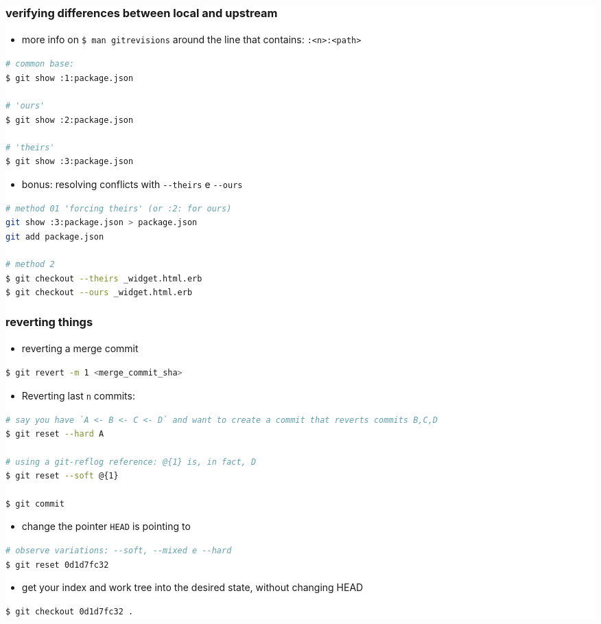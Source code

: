 ### verifying differences between local and upstream

* more info on `$ man gitrevisions` around the line that contains: `:<n>:<path>` 

```sh
# common base:
$ git show :1:package.json

# 'ours'
$ git show :2:package.json

# 'theirs'
$ git show :3:package.json
```

* bonus: resolving conflicts with `--theirs` e `--ours`

```sh
# method 01 'forcing theirs' (or :2: for ours)
git show :3:package.json > package.json
git add package.json

# method 2
$ git checkout --theirs _widget.html.erb
$ git checkout --ours _widget.html.erb
```

### reverting things

* reverting a merge commit
```sh
$ git revert -m 1 <merge_commit_sha>
```

* Reverting last `n` commits: 

```sh
# say you have `A <- B <- C <- D` and want to create a commit that reverts commits B,C,D
$ git reset --hard A

# using a git-reflog reference: @{1} is, in fact, D
$ git reset --soft @{1}

$ git commit
```

* change the pointer `HEAD` is pointing to
```sh
# observe variations: --soft, --mixed e --hard
$ git reset 0d1d7fc32
```

* get your index and work tree into the desired state, without changing HEAD
```sh
$ git checkout 0d1d7fc32 .
```
